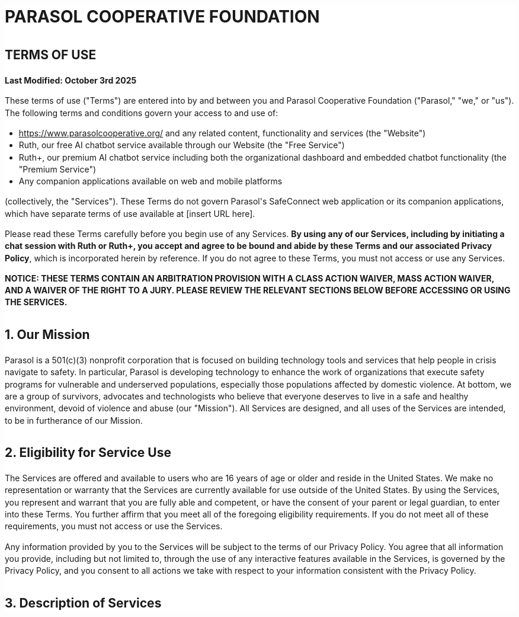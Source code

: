# PARASOL COOPERATIVE FOUNDATION
## TERMS OF USE
**Last Modified: October 3rd 2025**

These terms of use ("Terms") are entered into by and between you and Parasol Cooperative Foundation ("Parasol," "we," or "us"). The following terms and conditions govern your access to and use of:

- https://www.parasolcooperative.org/ and any related content, functionality and services (the "Website")
- Ruth, our free AI chatbot service available through our Website (the "Free Service") 
- Ruth+, our premium AI chatbot service including both the organizational dashboard and embedded chatbot functionality (the "Premium Service")
- Any companion applications available on web and mobile platforms

(collectively, the "Services"). These Terms do not govern Parasol's SafeConnect web application or its companion applications, which have separate terms of use available at [insert URL here].

Please read these Terms carefully before you begin use of any Services. **By using any of our Services, including by initiating a chat session with Ruth or Ruth+, you accept and agree to be bound and abide by these Terms and our associated Privacy Policy**, which is incorporated herein by reference. If you do not agree to these Terms, you must not access or use any Services.

**NOTICE: THESE TERMS CONTAIN AN ARBITRATION PROVISION WITH A CLASS ACTION WAIVER, MASS ACTION WAIVER, AND A WAIVER OF THE RIGHT TO A JURY. PLEASE REVIEW THE RELEVANT SECTIONS BELOW BEFORE ACCESSING OR USING THE SERVICES.**

## 1. Our Mission

Parasol is a 501(c)(3) nonprofit corporation that is focused on building technology tools and services that help people in crisis navigate to safety. In particular, Parasol is developing technology to enhance the work of organizations that execute safety programs for vulnerable and underserved populations, especially those populations affected by domestic violence. At bottom, we are a group of survivors, advocates and technologists who believe that everyone deserves to live in a safe and healthy environment, devoid of violence and abuse (our "Mission"). All Services are designed, and all uses of the Services are intended, to be in furtherance of our Mission.

## 2. Eligibility for Service Use

The Services are offered and available to users who are 16 years of age or older and reside in the United States. We make no representation or warranty that the Services are currently available for use outside of the United States. By using the Services, you represent and warrant that you are fully able and competent, or have the consent of your parent or legal guardian, to enter into these Terms. You further affirm that you meet all of the foregoing eligibility requirements. If you do not meet all of these requirements, you must not access or use the Services.

Any information provided by you to the Services will be subject to the terms of our Privacy Policy. You agree that all information you provide, including but not limited to, through the use of any interactive features available in the Services, is governed by the Privacy Policy, and you consent to all actions we take with respect to your information consistent with the Privacy Policy.

## 3. Description of Services
